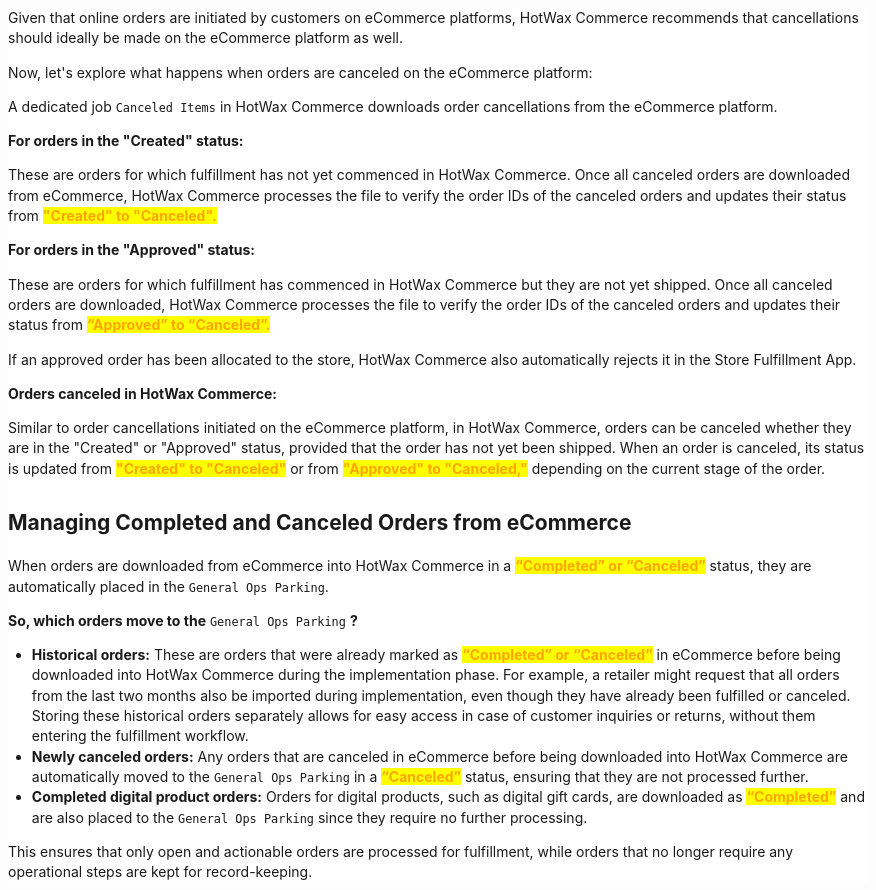 Given that online orders are initiated by customers on eCommerce platforms, HotWax Commerce recommends that cancellations should ideally be made on the eCommerce platform as well.

Now, let's explore what happens when orders are canceled on the eCommerce platform:

A dedicated job `Canceled Items` in HotWax Commerce downloads order cancellations from the eCommerce platform.

**For orders in the "Created" status:**

These are orders for which fulfillment has not yet commenced in HotWax Commerce. Once all canceled orders are downloaded from eCommerce, HotWax Commerce processes the file to verify the order IDs of the canceled orders and updates their status from <mark style="color:orange;">**"Created" to "Canceled".**</mark>

**For orders in the "Approved" status:**

These are orders for which fulfillment has commenced in HotWax Commerce but they are not yet shipped. Once all canceled orders are downloaded, HotWax Commerce processes the file to verify the order IDs of the canceled orders and updates their status from <mark style="color:orange;">**“Approved” to “Canceled”.**</mark>

If an approved order has been allocated to the store, HotWax Commerce also automatically rejects it in the Store Fulfillment App.

**Orders canceled in HotWax Commerce:**

Similar to order cancellations initiated on the eCommerce platform, in HotWax Commerce, orders can be canceled whether they are in the "Created" or "Approved" status, provided that the order has not yet been shipped. When an order is canceled, its status is updated from <mark style="color:orange;">**"Created" to "Canceled"**</mark> or from <mark style="color:orange;">**"Approved" to "Canceled,"**</mark> depending on the current stage of the order.

## Managing Completed and Canceled Orders from eCommerce

When orders are downloaded from eCommerce into HotWax Commerce in a <mark style="color:orange;">**“Completed” or “Canceled”**</mark> status, they are automatically placed in the `General Ops Parking`.

**So, which orders move to the** `General Ops Parking` **?**

* **Historical orders:** These are orders that were already marked as <mark style="color:orange;">**“Completed” or “Canceled”**</mark> in eCommerce before being downloaded into HotWax Commerce during the implementation phase. For example, a retailer might request that all orders from the last two months also be imported during implementation, even though they have already been fulfilled or canceled. Storing these historical orders separately allows for easy access in case of customer inquiries or returns, without them entering the fulfillment workflow.
* **Newly canceled orders:** Any orders that are canceled in eCommerce before being downloaded into HotWax Commerce are automatically moved to the `General Ops Parking` in a <mark style="color:orange;">**“Canceled”**</mark> status, ensuring that they are not processed further.
* **Completed digital product orders:** Orders for digital products, such as digital gift cards, are downloaded as <mark style="color:orange;">**“Completed”**</mark> and are also placed to the `General Ops Parking` since they require no further processing.

This ensures that only open and actionable orders are processed for fulfillment, while orders that no longer require any operational steps are kept for record-keeping.
